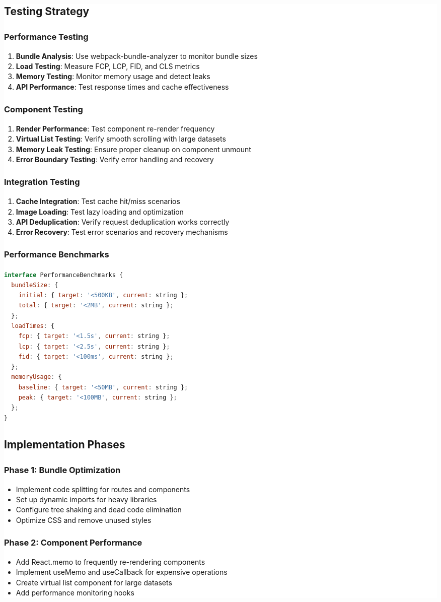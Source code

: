 ## Testing Strategy

### Performance Testing
1. **Bundle Analysis**: Use webpack-bundle-analyzer to monitor bundle sizes
2. **Load Testing**: Measure FCP, LCP, FID, and CLS metrics
3. **Memory Testing**: Monitor memory usage and detect leaks
4. **API Performance**: Test response times and cache effectiveness

### Component Testing
1. **Render Performance**: Test component re-render frequency
2. **Virtual List Testing**: Verify smooth scrolling with large datasets
3. **Memory Leak Testing**: Ensure proper cleanup on component unmount
4. **Error Boundary Testing**: Verify error handling and recovery

### Integration Testing
1. **Cache Integration**: Test cache hit/miss scenarios
2. **Image Loading**: Test lazy loading and optimization
3. **API Deduplication**: Verify request deduplication works correctly
4. **Error Recovery**: Test error scenarios and recovery mechanisms

### Performance Benchmarks
```javascript
interface PerformanceBenchmarks {
  bundleSize: {
    initial: { target: '<500KB', current: string };
    total: { target: '<2MB', current: string };
  };
  loadTimes: {
    fcp: { target: '<1.5s', current: string };
    lcp: { target: '<2.5s', current: string };
    fid: { target: '<100ms', current: string };
  };
  memoryUsage: {
    baseline: { target: '<50MB', current: string };
    peak: { target: '<100MB', current: string };
  };
}
```

## Implementation Phases

### Phase 1: Bundle Optimization
- Implement code splitting for routes and components
- Set up dynamic imports for heavy libraries
- Configure tree shaking and dead code elimination
- Optimize CSS and remove unused styles

### Phase 2: Component Performance
- Add React.memo to frequently re-rendering components
- Implement useMemo and useCallback for expensive operations
- Create virtual list component for large datasets
- Add performance monitoring hooks
